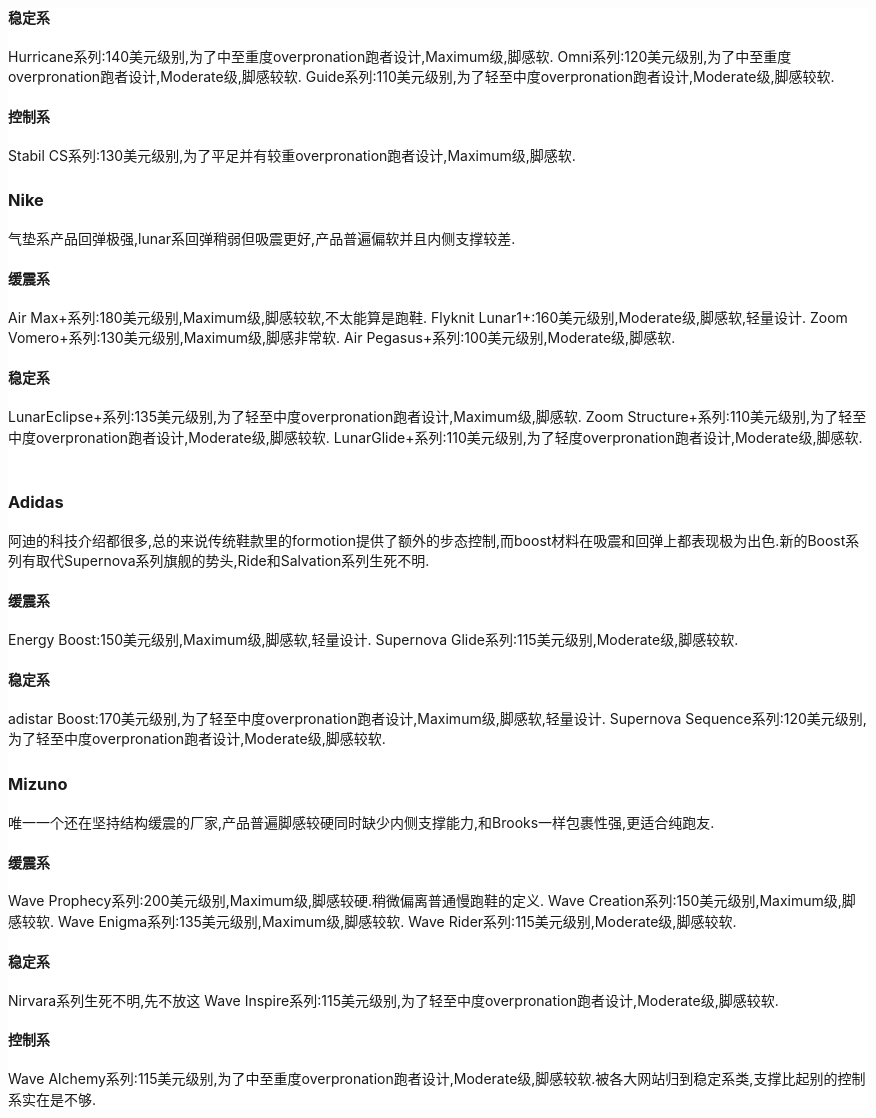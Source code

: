 #### 稳定系
Hurricane系列:140美元级别,为了中至重度overpronation跑者设计,Maximum级,脚感软.
Omni系列:120美元级别,为了中至重度overpronation跑者设计,Moderate级,脚感较软.
Guide系列:110美元级别,为了轻至中度overpronation跑者设计,Moderate级,脚感较软.
 
#### 控制系
Stabil CS系列:130美元级别,为了平足并有较重overpronation跑者设计,Maximum级,脚感软.
 
### Nike
气垫系产品回弹极强,lunar系回弹稍弱但吸震更好,产品普遍偏软并且内侧支撑较差.

#### 缓震系
Air Max+系列:180美元级别,Maximum级,脚感较软,不太能算是跑鞋.
Flyknit Lunar1+:160美元级别,Moderate级,脚感软,轻量设计.
Zoom Vomero+系列:130美元级别,Maximum级,脚感非常软.
Air Pegasus+系列:100美元级别,Moderate级,脚感软.
 
#### 稳定系
LunarEclipse+系列:135美元级别,为了轻至中度overpronation跑者设计,Maximum级,脚感软.
Zoom Structure+系列:110美元级别,为了轻至中度overpronation跑者设计,Moderate级,脚感较软.
LunarGlide+系列:110美元级别,为了轻度overpronation跑者设计,Moderate级,脚感软.
 
### Adidas
阿迪的科技介绍都很多,总的来说传统鞋款里的formotion提供了额外的步态控制,而boost材料在吸震和回弹上都表现极为出色.新的Boost系列有取代Supernova系列旗舰的势头,Ride和Salvation系列生死不明.

#### 缓震系
Energy Boost:150美元级别,Maximum级,脚感软,轻量设计.
Supernova Glide系列:115美元级别,Moderate级,脚感较软.
 
#### 稳定系
adistar Boost:170美元级别,为了轻至中度overpronation跑者设计,Maximum级,脚感软,轻量设计.
Supernova Sequence系列:120美元级别,为了轻至中度overpronation跑者设计,Moderate级,脚感较软.
 
### Mizuno
唯一一个还在坚持结构缓震的厂家,产品普遍脚感较硬同时缺少内侧支撑能力,和Brooks一样包裹性强,更适合纯跑友.

#### 缓震系
Wave Prophecy系列:200美元级别,Maximum级,脚感较硬.稍微偏离普通慢跑鞋的定义.
Wave Creation系列:150美元级别,Maximum级,脚感较软.
Wave Enigma系列:135美元级别,Maximum级,脚感较软.
Wave Rider系列:115美元级别,Moderate级,脚感较软.
 
#### 稳定系
Nirvara系列生死不明,先不放这
Wave Inspire系列:115美元级别,为了轻至中度overpronation跑者设计,Moderate级,脚感较软.
 
#### 控制系
Wave Alchemy系列:115美元级别,为了中至重度overpronation跑者设计,Moderate级,脚感较软.被各大网站归到稳定系类,支撑比起别的控制系实在是不够.